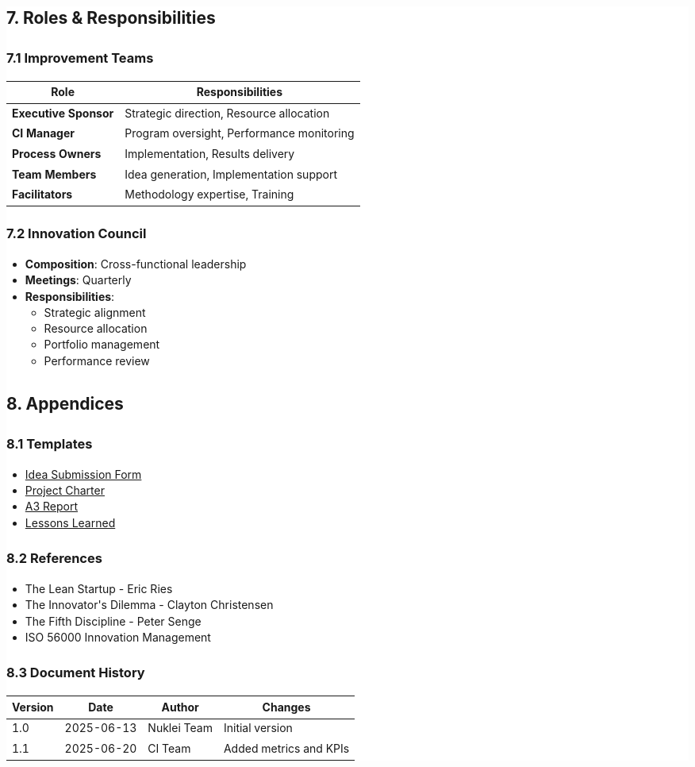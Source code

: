 ## 7. Roles & Responsibilities

### 7.1 Improvement Teams

| Role | Responsibilities |
|------|------------------|
| **Executive Sponsor** | Strategic direction, Resource allocation |
| **CI Manager** | Program oversight, Performance monitoring |
| **Process Owners** | Implementation, Results delivery |
| **Team Members** | Idea generation, Implementation support |
| **Facilitators** | Methodology expertise, Training |

### 7.2 Innovation Council
- **Composition**: Cross-functional leadership
- **Meetings**: Quarterly
- **Responsibilities**:
  - Strategic alignment
  - Resource allocation
  - Portfolio management
  - Performance review

## 8. Appendices

### 8.1 Templates
- [Idea Submission Form](./templates/idea-submission.md)
- [Project Charter](./templates/project-charter.md)
- [A3 Report](./templates/a3-report.md)
- [Lessons Learned](./templates/lessons-learned.md)

### 8.2 References
- The Lean Startup - Eric Ries
- The Innovator's Dilemma - Clayton Christensen
- The Fifth Discipline - Peter Senge
- ISO 56000 Innovation Management

### 8.3 Document History

| Version | Date | Author | Changes |
|---------|------|--------|----------|
| 1.0 | 2025-06-13 | Nuklei Team | Initial version |
| 1.1 | 2025-06-20 | CI Team | Added metrics and KPIs |
